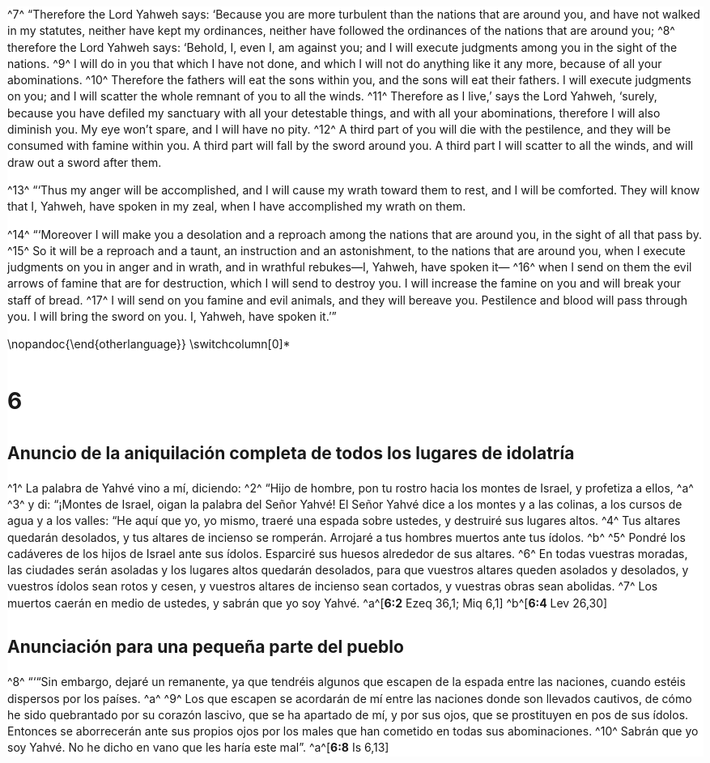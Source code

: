 ^7^ “Therefore the Lord Yahweh says: ‘Because you are more turbulent than the nations that are around you, and have not walked in my statutes, neither have kept my ordinances, neither have followed the ordinances of the nations that are around you; ^8^ therefore the Lord Yahweh says: ‘Behold, I, even I, am against you; and I will execute judgments among you in the sight of the nations. ^9^ I will do in you that which I have not done, and which I will not do anything like it any more, because of all your abominations. ^10^ Therefore the fathers will eat the sons within you, and the sons will eat their fathers. I will execute judgments on you; and I will scatter the whole remnant of you to all the winds. ^11^ Therefore as I live,’ says the Lord Yahweh, ‘surely, because you have defiled my sanctuary with all your detestable things, and with all your abominations, therefore I will also diminish you. My eye won’t spare, and I will have no pity. ^12^ A third part of you will die with the pestilence, and they will be consumed with famine within you. A third part will fall by the sword around you. A third part I will scatter to all the winds, and will draw out a sword after them. 

^13^ “‘Thus my anger will be accomplished, and I will cause my wrath toward them to rest, and I will be comforted. They will know that I, Yahweh, have spoken in my zeal, when I have accomplished my wrath on them. 

^14^ “‘Moreover I will make you a desolation and a reproach among the nations that are around you, in the sight of all that pass by. ^15^ So it will be a reproach and a taunt, an instruction and an astonishment, to the nations that are around you, when I execute judgments on you in anger and in wrath, and in wrathful rebukes—I, Yahweh, have spoken it— ^16^ when I send on them the evil arrows of famine that are for destruction, which I will send to destroy you. I will increase the famine on you and will break your staff of bread. ^17^ I will send on you famine and evil animals, and they will bereave you. Pestilence and blood will pass through you. I will bring the sword on you. I, Yahweh, have spoken it.’” 

\nopandoc{\end{otherlanguage}}
\switchcolumn[0]*

# 6
## Anuncio de la aniquilación completa de todos los lugares de idolatría
^1^ La palabra de Yahvé vino a mí, diciendo: ^2^ “Hijo de hombre, pon tu rostro hacia los montes de Israel, y profetiza a ellos, ^a^ ^3^ y di: “¡Montes de Israel, oigan la palabra del Señor Yahvé! El Señor Yahvé dice a los montes y a las colinas, a los cursos de agua y a los valles: “He aquí que yo, yo mismo, traeré una espada sobre ustedes, y destruiré sus lugares altos. ^4^ Tus altares quedarán desolados, y tus altares de incienso se romperán. Arrojaré a tus hombres muertos ante tus ídolos. ^b^ ^5^ Pondré los cadáveres de los hijos de Israel ante sus ídolos. Esparciré sus huesos alrededor de sus altares. ^6^ En todas vuestras moradas, las ciudades serán asoladas y los lugares altos quedarán desolados, para que vuestros altares queden asolados y desolados, y vuestros ídolos sean rotos y cesen, y vuestros altares de incienso sean cortados, y vuestras obras sean abolidas. ^7^ Los muertos caerán en medio de ustedes, y sabrán que yo soy Yahvé.
^a^[**6:2** Ezeq 36,1; Miq 6,1] ^b^[**6:4** Lev 26,30]

## Anunciación para una pequeña parte del pueblo
^8^ “‘“Sin embargo, dejaré un remanente, ya que tendréis algunos que escapen de la espada entre las naciones, cuando estéis dispersos por los países. ^a^ ^9^ Los que escapen se acordarán de mí entre las naciones donde son llevados cautivos, de cómo he sido quebrantado por su corazón lascivo, que se ha apartado de mí, y por sus ojos, que se prostituyen en pos de sus ídolos. Entonces se aborrecerán ante sus propios ojos por los males que han cometido en todas sus abominaciones. ^10^ Sabrán que yo soy Yahvé. No he dicho en vano que les haría este mal”.
^a^[**6:8** Is 6,13]
